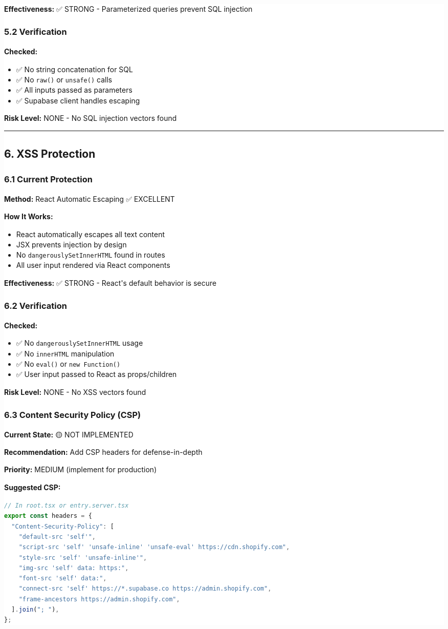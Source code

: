 **Effectiveness:** ✅ STRONG - Parameterized queries prevent SQL injection

### 5.2 Verification

**Checked:**

- ✅ No string concatenation for SQL
- ✅ No `raw()` or `unsafe()` calls
- ✅ All inputs passed as parameters
- ✅ Supabase client handles escaping

**Risk Level:** NONE - No SQL injection vectors found

---

## 6. XSS Protection

### 6.1 Current Protection

**Method:** React Automatic Escaping ✅ EXCELLENT

**How It Works:**

- React automatically escapes all text content
- JSX prevents injection by design
- No `dangerouslySetInnerHTML` found in routes
- All user input rendered via React components

**Effectiveness:** ✅ STRONG - React's default behavior is secure

### 6.2 Verification

**Checked:**

- ✅ No `dangerouslySetInnerHTML` usage
- ✅ No `innerHTML` manipulation
- ✅ No `eval()` or `new Function()`
- ✅ User input passed to React as props/children

**Risk Level:** NONE - No XSS vectors found

### 6.3 Content Security Policy (CSP)

**Current State:** 🟡 NOT IMPLEMENTED

**Recommendation:** Add CSP headers for defense-in-depth

**Priority:** MEDIUM (implement for production)

**Suggested CSP:**

```typescript
// In root.tsx or entry.server.tsx
export const headers = {
  "Content-Security-Policy": [
    "default-src 'self'",
    "script-src 'self' 'unsafe-inline' 'unsafe-eval' https://cdn.shopify.com",
    "style-src 'self' 'unsafe-inline'",
    "img-src 'self' data: https:",
    "font-src 'self' data:",
    "connect-src 'self' https://*.supabase.co https://admin.shopify.com",
    "frame-ancestors https://admin.shopify.com",
  ].join("; "),
};
```
